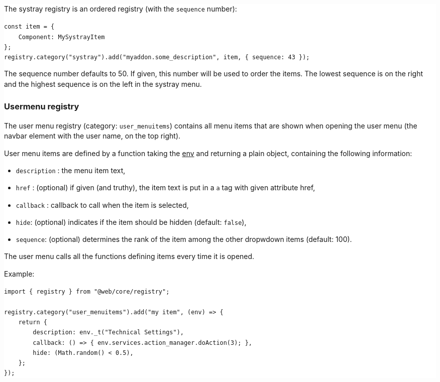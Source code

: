 
The systray registry is an ordered registry (with the `sequence` number):

    
    
    const item = {
        Component: MySystrayItem
    };
    registry.category("systray").add("myaddon.some_description", item, { sequence: 43 });
    

The sequence number defaults to 50. If given, this number will be used to
order the items. The lowest sequence is on the right and the highest sequence
is on the left in the systray menu.

### Usermenu registry

The user menu registry (category: `user_menuitems`) contains all menu items
that are shown when opening the user menu (the navbar element with the user
name, on the top right).

User menu items are defined by a function taking the
[env](framework_overview#frontend-framework-environment) and returning a
plain object, containing the following information:

  * `description` : the menu item text,

  * `href` : (optional) if given (and truthy), the item text is put in a `a` tag with given attribute href,

  * `callback` : callback to call when the item is selected,

  * `hide`: (optional) indicates if the item should be hidden (default: `false`),

  * `sequence`: (optional) determines the rank of the item among the other dropwdown items (default: 100).

The user menu calls all the functions defining items every time it is opened.

Example:

    
    
    import { registry } from "@web/core/registry";
    
    registry.category("user_menuitems").add("my item", (env) => {
        return {
            description: env._t("Technical Settings"),
            callback: () => { env.services.action_manager.doAction(3); },
            hide: (Math.random() < 0.5),
        };
    });
    

